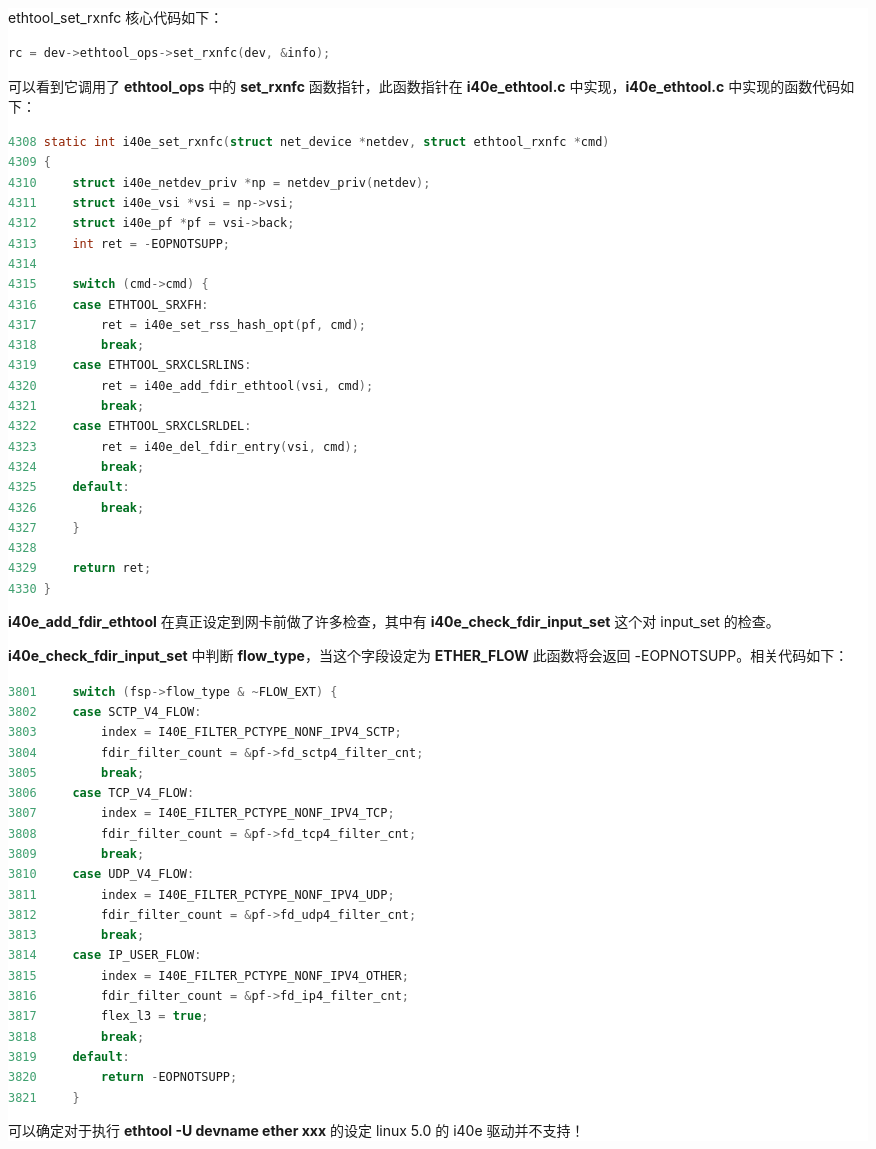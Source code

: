 ethtool_set_rxnfc 核心代码如下：

```c
rc = dev->ethtool_ops->set_rxnfc(dev, &info);
```
可以看到它调用了 **ethtool_ops** 中的 **set_rxnfc** 函数指针，此函数指针在 **i40e_ethtool.c** 中实现，**i40e_ethtool.c** 中实现的函数代码如下：

```c
4308 static int i40e_set_rxnfc(struct net_device *netdev, struct ethtool_rxnfc *cmd)
4309 {
4310     struct i40e_netdev_priv *np = netdev_priv(netdev);
4311     struct i40e_vsi *vsi = np->vsi;
4312     struct i40e_pf *pf = vsi->back;
4313     int ret = -EOPNOTSUPP;
4314 
4315     switch (cmd->cmd) {
4316     case ETHTOOL_SRXFH:
4317         ret = i40e_set_rss_hash_opt(pf, cmd);
4318         break;
4319     case ETHTOOL_SRXCLSRLINS:
4320         ret = i40e_add_fdir_ethtool(vsi, cmd);
4321         break;
4322     case ETHTOOL_SRXCLSRLDEL:
4323         ret = i40e_del_fdir_entry(vsi, cmd);
4324         break;
4325     default:
4326         break;
4327     }
4328 
4329     return ret;
4330 }
```

**i40e_add_fdir_ethtool** 在真正设定到网卡前做了许多检查，其中有 **i40e_check_fdir_input_set** 这个对 input_set 的检查。

**i40e_check_fdir_input_set** 中判断 **flow_type**，当这个字段设定为 **ETHER_FLOW** 此函数将会返回 -EOPNOTSUPP。相关代码如下：

```c
3801     switch (fsp->flow_type & ~FLOW_EXT) {
3802     case SCTP_V4_FLOW:
3803         index = I40E_FILTER_PCTYPE_NONF_IPV4_SCTP;
3804         fdir_filter_count = &pf->fd_sctp4_filter_cnt;
3805         break;
3806     case TCP_V4_FLOW:
3807         index = I40E_FILTER_PCTYPE_NONF_IPV4_TCP;
3808         fdir_filter_count = &pf->fd_tcp4_filter_cnt;
3809         break;
3810     case UDP_V4_FLOW:
3811         index = I40E_FILTER_PCTYPE_NONF_IPV4_UDP;
3812         fdir_filter_count = &pf->fd_udp4_filter_cnt;
3813         break;
3814     case IP_USER_FLOW:
3815         index = I40E_FILTER_PCTYPE_NONF_IPV4_OTHER;
3816         fdir_filter_count = &pf->fd_ip4_filter_cnt;
3817         flex_l3 = true;
3818         break;
3819     default:
3820         return -EOPNOTSUPP;
3821     }
```
可以确定对于执行 **ethtool -U devname ether xxx** 的设定 linux 5.0 的 i40e 驱动并不支持！
